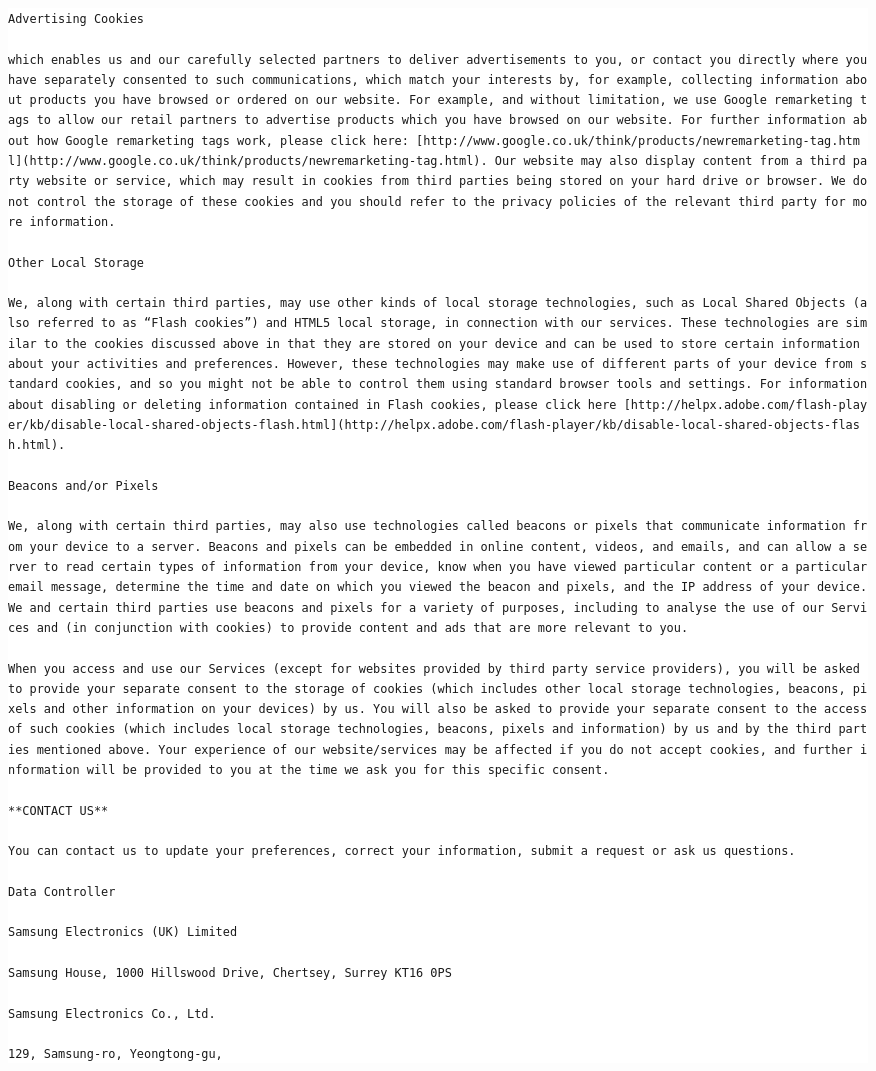     Advertising Cookies
    
    which enables us and our carefully selected partners to deliver advertisements to you, or contact you directly where you have separately consented to such communications, which match your interests by, for example, collecting information about products you have browsed or ordered on our website. For example, and without limitation, we use Google remarketing tags to allow our retail partners to advertise products which you have browsed on our website. For further information about how Google remarketing tags work, please click here: [http://www.google.co.uk/think/products/newremarketing-tag.html](http://www.google.co.uk/think/products/newremarketing-tag.html). Our website may also display content from a third party website or service, which may result in cookies from third parties being stored on your hard drive or browser. We do not control the storage of these cookies and you should refer to the privacy policies of the relevant third party for more information.
    
    Other Local Storage
    
    We, along with certain third parties, may use other kinds of local storage technologies, such as Local Shared Objects (also referred to as “Flash cookies”) and HTML5 local storage, in connection with our services. These technologies are similar to the cookies discussed above in that they are stored on your device and can be used to store certain information about your activities and preferences. However, these technologies may make use of different parts of your device from standard cookies, and so you might not be able to control them using standard browser tools and settings. For information about disabling or deleting information contained in Flash cookies, please click here [http://helpx.adobe.com/flash-player/kb/disable-local-shared-objects-flash.html](http://helpx.adobe.com/flash-player/kb/disable-local-shared-objects-flash.html).
    
    Beacons and/or Pixels
    
    We, along with certain third parties, may also use technologies called beacons or pixels that communicate information from your device to a server. Beacons and pixels can be embedded in online content, videos, and emails, and can allow a server to read certain types of information from your device, know when you have viewed particular content or a particular email message, determine the time and date on which you viewed the beacon and pixels, and the IP address of your device. We and certain third parties use beacons and pixels for a variety of purposes, including to analyse the use of our Services and (in conjunction with cookies) to provide content and ads that are more relevant to you.
    
    When you access and use our Services (except for websites provided by third party service providers), you will be asked to provide your separate consent to the storage of cookies (which includes other local storage technologies, beacons, pixels and other information on your devices) by us. You will also be asked to provide your separate consent to the access of such cookies (which includes local storage technologies, beacons, pixels and information) by us and by the third parties mentioned above. Your experience of our website/services may be affected if you do not accept cookies, and further information will be provided to you at the time we ask you for this specific consent.
    
    **CONTACT US**
    
    You can contact us to update your preferences, correct your information, submit a request or ask us questions.
    
    Data Controller
    
    Samsung Electronics (UK) Limited
    
    Samsung House, 1000 Hillswood Drive, Chertsey, Surrey KT16 0PS
    
    Samsung Electronics Co., Ltd.
    
    129, Samsung-ro, Yeongtong-gu,
    